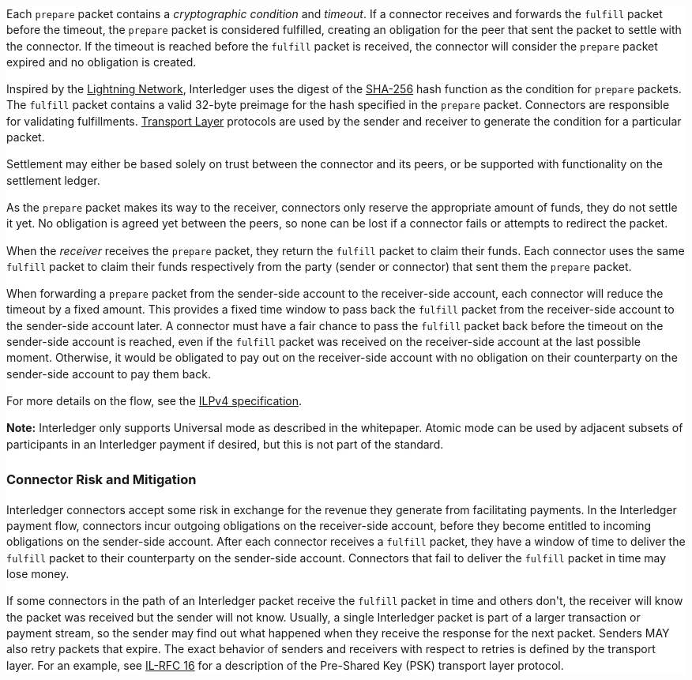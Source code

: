  Each `prepare` packet contains a *cryptographic condition* and *timeout*. If a connector receives and forwards the `fulfill` packet before the timeout, the `prepare` packet is considered fulfilled, creating an obligation for the peer that sent the packet to settle with the connector. If the timeout is reached before the `fulfill` packet is received, the connector will consider the `prepare` packet expired and no obligation is created.

Inspired by the [Lightning Network](http://lightning.network), Interledger uses the digest of the [SHA-256](https://en.wikipedia.org/wiki/SHA-2) hash function as the condition for `prepare` packets. The `fulfill` packet contains a valid 32-byte preimage for the hash specified in the `prepare` packet. Connectors are responsible for validating fulfillments. [Transport Layer](#transport-layer) protocols are used by the sender and receiver to generate the condition for a particular packet.

Settlement may either be based solely on trust between the connector and its peers, or be supported with functionality on the settlement ledger.

As the `prepare` packet makes its way to the receiver, connectors only reserve the appropriate amount of funds, they do not settle it yet. No obligation is agreed yet between the peers, so none can be lost if a connector fails or attempts to redirect the packet.

When the *receiver* receives the `prepare` packet, they return the `fulfill` packet to claim their funds. Each connector uses the same `fulfill` packet to claim their funds respectively from the party (sender or connector) that sent them the `prepare` packet.

When forwarding a `prepare` packet from the sender-side account to the receiver-side account, each connector will reduce the timeout by a fixed amount. This provides a fixed time window to pass back the `fulfill` packet from the receiver-side account to the sender-side account later. A connector must have a fair chance to pass the `fulfill` packet back before the timeout on the sender-side account is reached, even if the `fulfill` packet was received on the receiver-side account at the last possible moment. Otherwise, it would be obligated to pay out on the receiver-side account with no obligation on their counterparty on the sender-side account to pay them back.

For more details on the flow, see the [ILPv4 specification](../0027-interledger-protocol-4/0027-interledger-protocol-4.md).

<span class="show alert alert-info">**Note:** Interledger only supports Universal mode as described in the whitepaper. Atomic mode can be used by adjacent subsets of participants in an Interledger payment if desired, but this is not part of the standard.</span>

### Connector Risk and Mitigation

Interledger connectors accept some risk in exchange for the revenue they generate from facilitating payments. In the Interledger payment flow, connectors incur outgoing obligations on the receiver-side account, before they become entitled to incoming obligations on the sender-side account. After each connector receives a `fulfill` packet, they have a window of time to deliver the `fulfill` packet to their counterparty on the sender-side account. Connectors that fail to deliver the `fulfill` packet in time may lose money.

If some connectors in the path of an Interledger packet receive the `fulfill` packet in time and others don't, the receiver will know the packet was received but the sender will not know. Usually, a single Interledger packet is part of a larger transaction or payment stream, so the sender may find out what happened when they receive the response for the next packet. Senders MAY also retry packets that expire. The exact behavior of senders and receivers with respect to retries is defined by the transport layer. For an example, see [IL-RFC 16](../0016-pre-shared-key/0016-pre-shared-key.md) for a description of the Pre-Shared Key (PSK) transport layer protocol.
